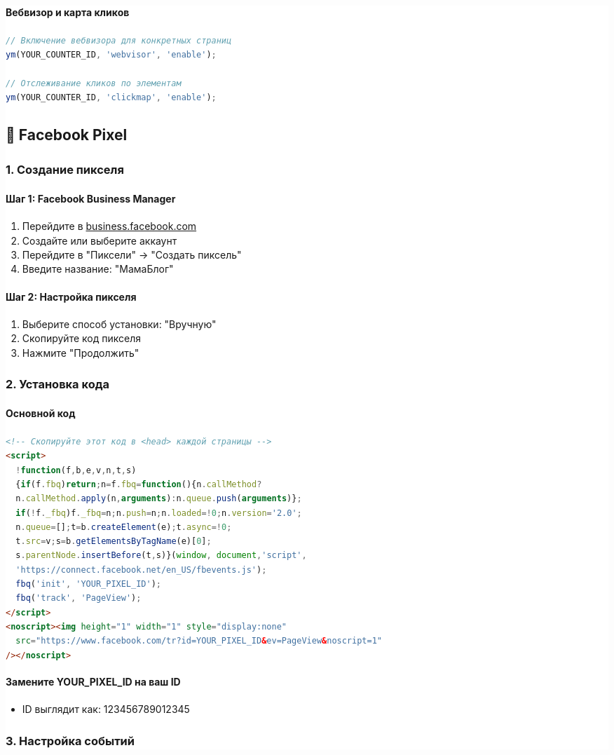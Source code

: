 #### Вебвизор и карта кликов
```javascript
// Включение вебвизора для конкретных страниц
ym(YOUR_COUNTER_ID, 'webvisor', 'enable');

// Отслеживание кликов по элементам
ym(YOUR_COUNTER_ID, 'clickmap', 'enable');
```

## 📱 Facebook Pixel

### 1. Создание пикселя

#### Шаг 1: Facebook Business Manager
1. Перейдите в [business.facebook.com](https://business.facebook.com)
2. Создайте или выберите аккаунт
3. Перейдите в "Пиксели" → "Создать пиксель"
4. Введите название: "МамаБлог"

#### Шаг 2: Настройка пикселя
1. Выберите способ установки: "Вручную"
2. Скопируйте код пикселя
3. Нажмите "Продолжить"

### 2. Установка кода

#### Основной код
```html
<!-- Скопируйте этот код в <head> каждой страницы -->
<script>
  !function(f,b,e,v,n,t,s)
  {if(f.fbq)return;n=f.fbq=function(){n.callMethod?
  n.callMethod.apply(n,arguments):n.queue.push(arguments)};
  if(!f._fbq)f._fbq=n;n.push=n;n.loaded=!0;n.version='2.0';
  n.queue=[];t=b.createElement(e);t.async=!0;
  t.src=v;s=b.getElementsByTagName(e)[0];
  s.parentNode.insertBefore(t,s)}(window, document,'script',
  'https://connect.facebook.net/en_US/fbevents.js');
  fbq('init', 'YOUR_PIXEL_ID');
  fbq('track', 'PageView');
</script>
<noscript><img height="1" width="1" style="display:none"
  src="https://www.facebook.com/tr?id=YOUR_PIXEL_ID&ev=PageView&noscript=1"
/></noscript>
```

#### Замените YOUR_PIXEL_ID на ваш ID
- ID выглядит как: 123456789012345

### 3. Настройка событий
